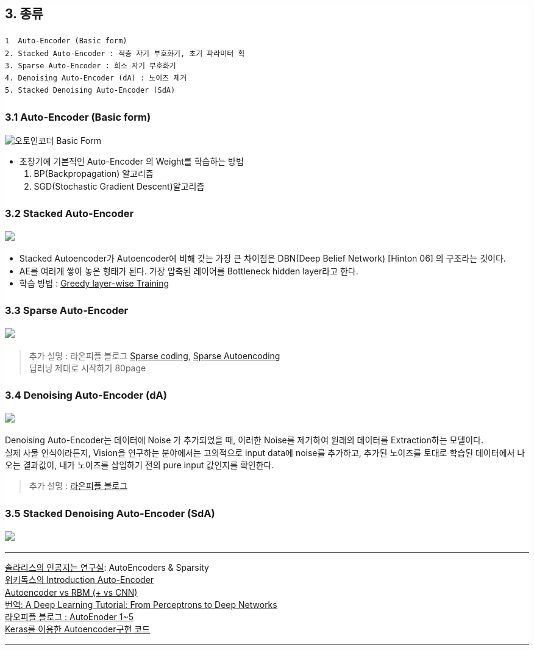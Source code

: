 ## 3. 종류

```
1  Auto-Encoder (Basic form)
2. Stacked Auto-Encoder : 적층 자기 부호화기, 초기 파라미터 획 
3. Sparse Auto-Encoder : 희소 자기 부호화기  
4. Denoising Auto-Encoder (dA) : 노이즈 제거 
5. Stacked Denoising Auto-Encoder (SdA)
```

### 3.1  Auto-Encoder \(Basic form\)

![오토인코더 Basic Form](https://wikidocs.net/images/page/3413/AE.png)

* 초창기에 기본적인 Auto-Encoder 의 Weight를 학습하는 방법
  1. BP\(Backpropagation\) 알고리즘
  2. SGD\(Stochastic Gradient Descent\)알고리즘 

### 3.2 Stacked Auto-Encoder

![](https://wikidocs.net/images/page/3413/stackedAE.png)

* Stacked Autoencoder가 Autoencoder에 비해 갖는 가장 큰 차이점은 DBN\(Deep Belief Network\) \[Hinton 06\] 의 구조라는 것이다.
* AE를 여러개 쌓아 놓은 형태가 된다. 가장 압축된 레이어를 Bottleneck hidden layer라고 한다. 
* 학습 방법 : [Greedy layer-wise Training](http://m.blog.naver.com/laonple/220884698923#)

### 3.3 Sparse Auto-Encoder

![](https://wikidocs.net/images/page/3413/sparseAE.png)

> 추가 설명 : 라온피플 블로그 [Sparse coding](http://m.blog.naver.com/laonple/220914873095), [Sparse Autoencoding](http://m.blog.naver.com/laonple/220943887634)  
> 딥러닝 제대로 시작하기 80page

### 3.4 Denoising Auto-Encoder \(dA\)

![](https://wikidocs.net/images/page/3413/denoisingAE.png)

Denoising Auto-Encoder는 데이터에 Noise 가 추가되었을 때, 이러한 Noise를 제거하여 원래의 데이터를 Extraction하는 모델이다.  
실제 사물 인식이라든지, Vision을 연구하는 분야에서는 고의적으로 input data에 noise를 추가하고, 추가된 노이즈를 토대로 학습된 데이터에서 나오는 결과값이, 내가 노이즈를 삽입하기 전의 pure input 값인지를 확인한다.

> 추가 설명 : [라온피플 블로그](http://m.blog.naver.com/laonple/220891144201)

### 3.5 Stacked Denoising Auto-Encoder \(SdA\)

![](https://wikidocs.net/images/page/3413/sDA.png)

---

[솔라리스의 인공지는 연구실](http://solarisailab.com/archives/113): AutoEncoders & Sparsity  
[위키독스의 Introduction Auto-Encoder](https://wikidocs.net/3413)  
[Autoencoder vs RBM \(+ vs CNN\)](http://khanrc.tistory.com/entry/Autoencoder-vs-RBM-vs-CNN)  
[번역: A Deep Learning Tutorial: From Perceptrons to Deep Networks](http://khanrc.tistory.com/entry/Deep-Learning-Tutorial)  
[라오피플 블로그 : AutoEnoder 1~5](http://m.blog.naver.com/laonple/220880813236)  
[Keras를 이용한 Autoencoder구현 코드](https://byeongkijeong.github.io/Keras-Autoencoder/)

---